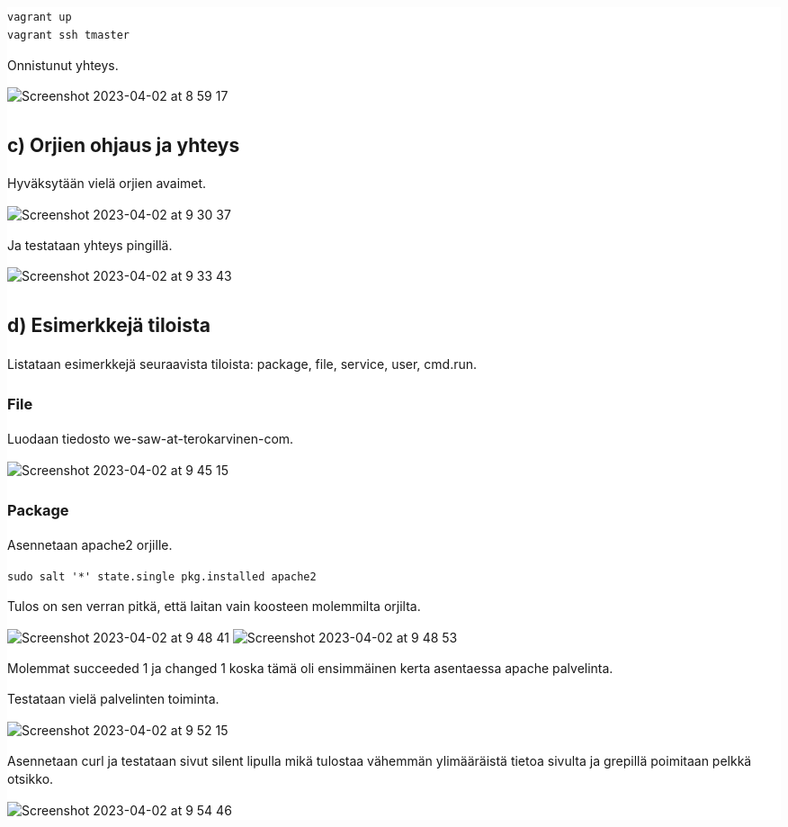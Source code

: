     vagrant up
    vagrant ssh tmaster

Onnistunut yhteys.

<img width="544" alt="Screenshot 2023-04-02 at 8 59 17" src="https://user-images.githubusercontent.com/120730231/229334522-5e86ca17-3607-4185-ad65-75a476dc085b.png">


## c) Orjien ohjaus ja yhteys

Hyväksytään vielä orjien avaimet.

<img width="333" alt="Screenshot 2023-04-02 at 9 30 37" src="https://user-images.githubusercontent.com/120730231/229336523-3c081a7a-fcab-4dd8-960f-a238dcb60311.png">


Ja testataan yhteys pingillä.

<img width="308" alt="Screenshot 2023-04-02 at 9 33 43" src="https://user-images.githubusercontent.com/120730231/229336610-13b7628d-d078-4f5f-869b-397bdb2309fe.png">


## d) Esimerkkejä tiloista

Listataan esimerkkejä seuraavista tiloista: package, file, service, user, cmd.run.


### File
Luodaan tiedosto we-saw-at-terokarvinen-com.


<img width="657" alt="Screenshot 2023-04-02 at 9 45 15" src="https://user-images.githubusercontent.com/120730231/229337115-11efed3b-fcc4-4b9c-a1b7-49d5bb8fa327.png">


### Package

Asennetaan apache2 orjille.

    sudo salt '*' state.single pkg.installed apache2
    
Tulos on sen verran pitkä, että laitan vain koosteen molemmilta orjilta.

<img width="501" alt="Screenshot 2023-04-02 at 9 48 41" src="https://user-images.githubusercontent.com/120730231/229337320-36ab3c16-a6c9-4f5d-aaf2-b5af85b0213b.png">


<img width="508" alt="Screenshot 2023-04-02 at 9 48 53" src="https://user-images.githubusercontent.com/120730231/229337328-12fba4ce-ca25-44a5-867c-1dcf9216b6f8.png">


Molemmat succeeded 1 ja changed 1 koska tämä oli ensimmäinen kerta asentaessa apache palvelinta.

Testataan vielä palvelinten toiminta.

<img width="562" alt="Screenshot 2023-04-02 at 9 52 15" src="https://user-images.githubusercontent.com/120730231/229337389-f88ca829-7372-4c76-a4f2-def0a6489711.png">

Asennetaan curl ja testataan sivut silent lipulla mikä tulostaa vähemmän ylimääräistä tietoa sivulta ja grepillä poimitaan pelkkä otsikko.


<img width="547" alt="Screenshot 2023-04-02 at 9 54 46" src="https://user-images.githubusercontent.com/120730231/229337491-3a991855-97cb-4a70-81d7-8ec4cd0f9d17.png">
